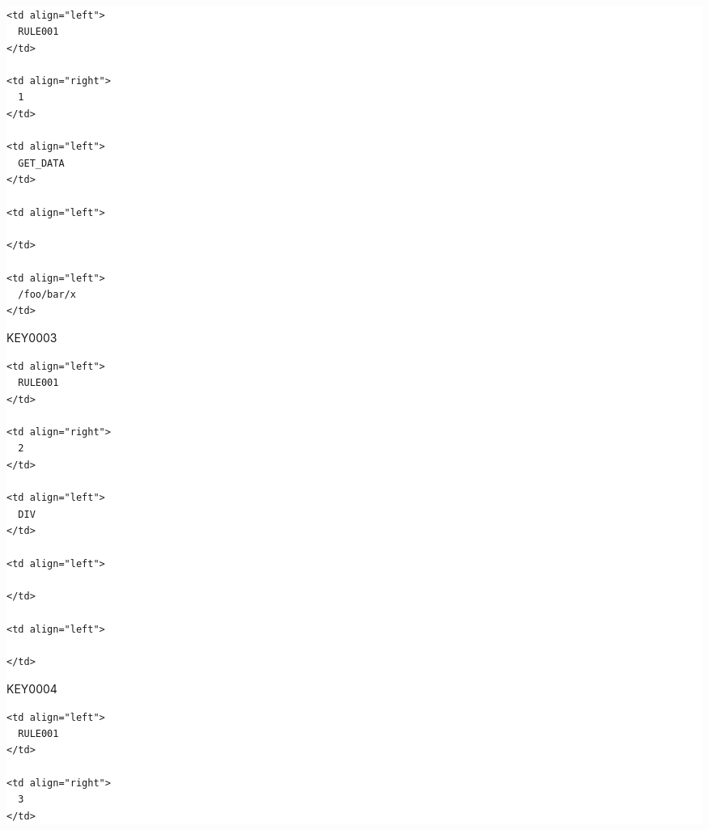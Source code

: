    <td align="left">
      RULE001
    </td>
    
    <td align="right">
      1
    </td>
    
    <td align="left">
      GET_DATA
    </td>
    
    <td align="left">
       
    </td>
    
    <td align="left">
      /foo/bar/x
    </td>
  </tr>
  
  <tr>
    <td align="left" height="17">
      KEY0003
    </td>
    
    <td align="left">
      RULE001
    </td>
    
    <td align="right">
      2
    </td>
    
    <td align="left">
      DIV
    </td>
    
    <td align="left">
       
    </td>
    
    <td align="left">
       
    </td>
  </tr>
  
  <tr>
    <td align="left" height="17">
      KEY0004
    </td>
    
    <td align="left">
      RULE001
    </td>
    
    <td align="right">
      3
    </td>
    
